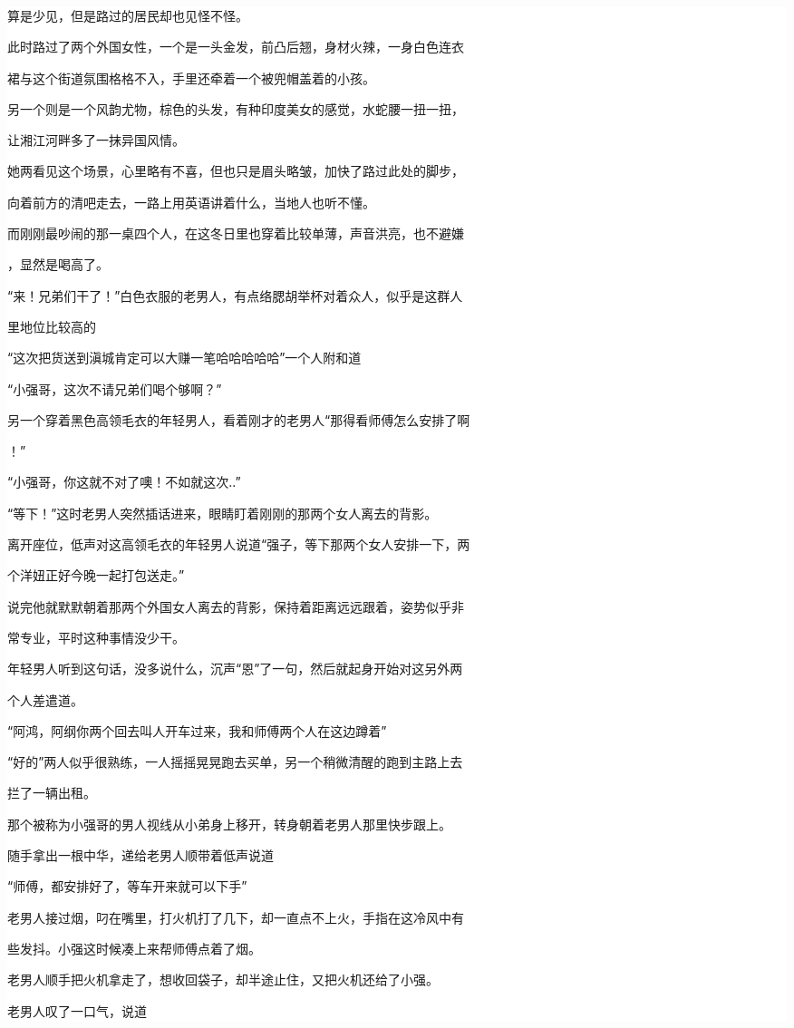算是少见，但是路过的居民却也见怪不怪。

此时路过了两个外国女性，一个是一头金发，前凸后翘，身材火辣，一身白色连衣

裙与这个街道氛围格格不入，手里还牵着一个被兜帽盖着的小孩。

另一个则是一个风韵尤物，棕色的头发，有种印度美女的感觉，水蛇腰一扭一扭，

让湘江河畔多了一抹异国风情。

她两看见这个场景，心里略有不喜，但也只是眉头略皱，加快了路过此处的脚步，

向着前方的清吧走去，一路上用英语讲着什么，当地人也听不懂。

而刚刚最吵闹的那一桌四个人，在这冬日里也穿着比较单薄，声音洪亮，也不避嫌

，显然是喝高了。

“来！兄弟们干了！”白色衣服的老男人，有点络腮胡举杯对着众人，似乎是这群人

里地位比较高的

“这次把货送到滇城肯定可以大赚一笔哈哈哈哈哈”一个人附和道

“小强哥，这次不请兄弟们喝个够啊？”

另一个穿着黑色高领毛衣的年轻男人，看着刚才的老男人“那得看师傅怎么安排了啊

！”

“小强哥，你这就不对了噢！不如就这次..”

“等下！”这时老男人突然插话进来，眼睛盯着刚刚的那两个女人离去的背影。

离开座位，低声对这高领毛衣的年轻男人说道“强子，等下那两个女人安排一下，两

个洋妞正好今晚一起打包送走。”

说完他就默默朝着那两个外国女人离去的背影，保持着距离远远跟着，姿势似乎非

常专业，平时这种事情没少干。

年轻男人听到这句话，没多说什么，沉声“恩”了一句，然后就起身开始对这另外两

个人差遣道。

“阿鸿，阿纲你两个回去叫人开车过来，我和师傅两个人在这边蹲着”

“好的”两人似乎很熟练，一人摇摇晃晃跑去买单，另一个稍微清醒的跑到主路上去

拦了一辆出租。

那个被称为小强哥的男人视线从小弟身上移开，转身朝着老男人那里快步跟上。

随手拿出一根中华，递给老男人顺带着低声说道

“师傅，都安排好了，等车开来就可以下手”

老男人接过烟，叼在嘴里，打火机打了几下，却一直点不上火，手指在这冷风中有

些发抖。小强这时候凑上来帮师傅点着了烟。

老男人顺手把火机拿走了，想收回袋子，却半途止住，又把火机还给了小强。

老男人叹了一口气，说道
